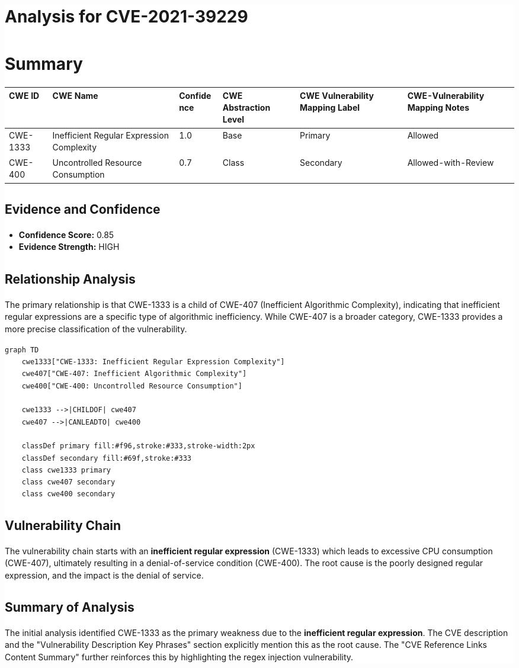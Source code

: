 # Analysis for CVE-2021-39229

# Summary
| CWE ID    | CWE Name                                                        | Confidence | CWE Abstraction Level | CWE Vulnerability Mapping Label | CWE-Vulnerability Mapping Notes |
| :-------- | :-------------------------------------------------------------- | :--------- | :-------------------- | :------------------------------ | :------------------------------ |
| CWE-1333 | Inefficient Regular Expression Complexity                         | 1.0        | Base                  | Primary                         | Allowed                       |
| CWE-400  | Uncontrolled Resource Consumption                                  | 0.7        | Class                 | Secondary                         | Allowed-with-Review                       |

## Evidence and Confidence

*   **Confidence Score:** 0.85
*   **Evidence Strength:** HIGH

## Relationship Analysis
The primary relationship is that CWE-1333 is a child of CWE-407 (Inefficient Algorithmic Complexity), indicating that inefficient regular expressions are a specific type of algorithmic inefficiency. While CWE-407 is a broader category, CWE-1333 provides a more precise classification of the vulnerability.

```mermaid
graph TD
    cwe1333["CWE-1333: Inefficient Regular Expression Complexity"]
    cwe407["CWE-407: Inefficient Algorithmic Complexity"]
    cwe400["CWE-400: Uncontrolled Resource Consumption"]

    cwe1333 -->|CHILDOF| cwe407
    cwe407 -->|CANLEADTO| cwe400

    classDef primary fill:#f96,stroke:#333,stroke-width:2px
    classDef secondary fill:#69f,stroke:#333
    class cwe1333 primary
    class cwe407 secondary
    class cwe400 secondary
```

## Vulnerability Chain
The vulnerability chain starts with an **inefficient regular expression** (CWE-1333) which leads to excessive CPU consumption (CWE-407), ultimately resulting in a denial-of-service condition (CWE-400). The root cause is the poorly designed regular expression, and the impact is the denial of service.

## Summary of Analysis
The initial analysis identified CWE-1333 as the primary weakness due to the **inefficient regular expression**. The CVE description and the "Vulnerability Description Key Phrases" section explicitly mention this as the root cause. The "CVE Reference Links Content Summary" further reinforces this by highlighting the regex injection vulnerability.
